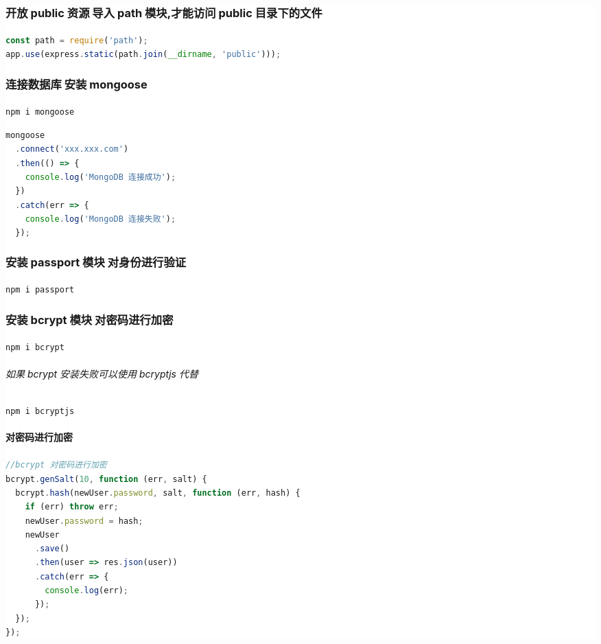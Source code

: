 ### 开放 public 资源 导入 path 模块,才能访问 public 目录下的文件

```js
const path = require('path');
app.use(express.static(path.join(__dirname, 'public')));
```

### 连接数据库 安装 mongoose

```js
npm i mongoose
```

```js
mongoose
  .connect('xxx.xxx.com')
  .then(() => {
    console.log('MongoDB 连接成功');
  })
  .catch(err => {
    console.log('MongoDB 连接失败');
  });
```

### 安装 passport 模块 对身份进行验证

```js
npm i passport
```

### 安装 bcrypt 模块 对密码进行加密

```js
npm i bcrypt
```

###### 如果 bcrypt 安装失败可以使用 bcryptjs 代替

```js
npm i bcryptjs
```

#### 对密码进行加密

```js
//bcrypt 对密码进行加密
bcrypt.genSalt(10, function (err, salt) {
  bcrypt.hash(newUser.password, salt, function (err, hash) {
    if (err) throw err;
    newUser.password = hash;
    newUser
      .save()
      .then(user => res.json(user))
      .catch(err => {
        console.log(err);
      });
  });
});
```
